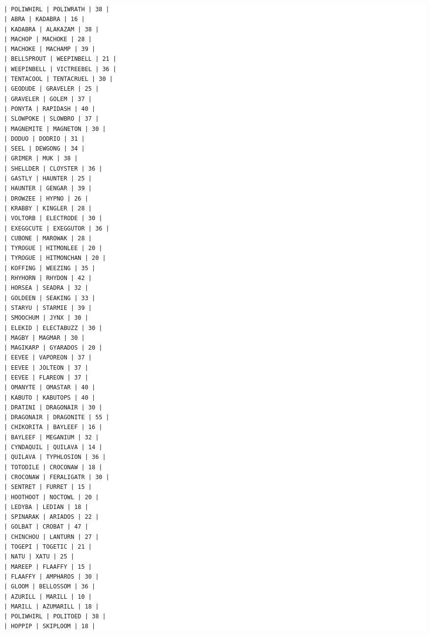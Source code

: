 ```
| POLIWHIRL | POLIWRATH | 38 | 
| ABRA | KADABRA | 16 | 
| KADABRA | ALAKAZAM | 38 | 
| MACHOP | MACHOKE | 28 | 
| MACHOKE | MACHAMP | 39 | 
| BELLSPROUT | WEEPINBELL | 21 | 
| WEEPINBELL | VICTREEBEL | 36 | 
| TENTACOOL | TENTACRUEL | 30 | 
| GEODUDE | GRAVELER | 25 | 
| GRAVELER | GOLEM | 37 | 
| PONYTA | RAPIDASH | 40 | 
| SLOWPOKE | SLOWBRO | 37 | 
| MAGNEMITE | MAGNETON | 30 | 
| DODUO | DODRIO | 31 | 
| SEEL | DEWGONG | 34 | 
| GRIMER | MUK | 38 | 
| SHELLDER | CLOYSTER | 36 | 
| GASTLY | HAUNTER | 25 | 
| HAUNTER | GENGAR | 39 | 
| DROWZEE | HYPNO | 26 | 
| KRABBY | KINGLER | 28 | 
| VOLTORB | ELECTRODE | 30 | 
| EXEGGCUTE | EXEGGUTOR | 36 | 
| CUBONE | MAROWAK | 28 | 
| TYROGUE | HITMONLEE | 20 | 
| TYROGUE | HITMONCHAN | 20 | 
| KOFFING | WEEZING | 35 | 
| RHYHORN | RHYDON | 42 | 
| HORSEA | SEADRA | 32 | 
| GOLDEEN | SEAKING | 33 | 
| STARYU | STARMIE | 39 | 
| SMOOCHUM | JYNX | 30 | 
| ELEKID | ELECTABUZZ | 30 | 
| MAGBY | MAGMAR | 30 | 
| MAGIKARP | GYARADOS | 20 | 
| EEVEE | VAPOREON | 37 | 
| EEVEE | JOLTEON | 37 | 
| EEVEE | FLAREON | 37 | 
| OMANYTE | OMASTAR | 40 | 
| KABUTO | KABUTOPS | 40 | 
| DRATINI | DRAGONAIR | 30 | 
| DRAGONAIR | DRAGONITE | 55 | 
| CHIKORITA | BAYLEEF | 16 | 
| BAYLEEF | MEGANIUM | 32 | 
| CYNDAQUIL | QUILAVA | 14 | 
| QUILAVA | TYPHLOSION | 36 | 
| TOTODILE | CROCONAW | 18 | 
| CROCONAW | FERALIGATR | 30 | 
| SENTRET | FURRET | 15 | 
| HOOTHOOT | NOCTOWL | 20 | 
| LEDYBA | LEDIAN | 18 | 
| SPINARAK | ARIADOS | 22 | 
| GOLBAT | CROBAT | 47 | 
| CHINCHOU | LANTURN | 27 | 
| TOGEPI | TOGETIC | 21 | 
| NATU | XATU | 25 | 
| MAREEP | FLAAFFY | 15 | 
| FLAAFFY | AMPHAROS | 30 | 
| GLOOM | BELLOSSOM | 36 | 
| AZURILL | MARILL | 10 | 
| MARILL | AZUMARILL | 18 | 
| POLIWHIRL | POLITOED | 38 | 
| HOPPIP | SKIPLOOM | 18 | 
```